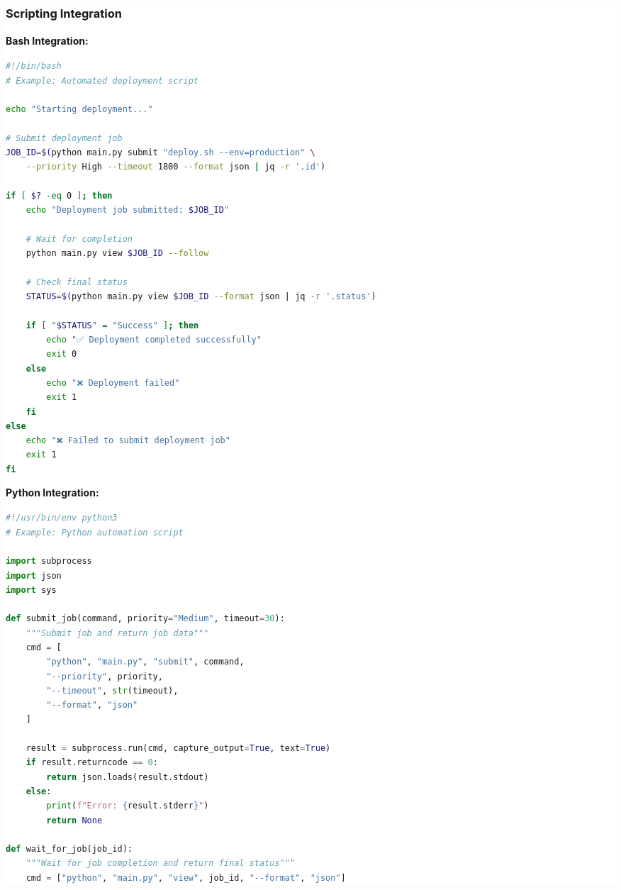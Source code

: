 ### Scripting Integration

**Bash Integration:**

```bash
#!/bin/bash
# Example: Automated deployment script

echo "Starting deployment..."

# Submit deployment job
JOB_ID=$(python main.py submit "deploy.sh --env=production" \
    --priority High --timeout 1800 --format json | jq -r '.id')

if [ $? -eq 0 ]; then
    echo "Deployment job submitted: $JOB_ID"
    
    # Wait for completion
    python main.py view $JOB_ID --follow
    
    # Check final status
    STATUS=$(python main.py view $JOB_ID --format json | jq -r '.status')
    
    if [ "$STATUS" = "Success" ]; then
        echo "✅ Deployment completed successfully"
        exit 0
    else
        echo "❌ Deployment failed"
        exit 1
    fi
else
    echo "❌ Failed to submit deployment job"
    exit 1
fi
```

**Python Integration:**

```python
#!/usr/bin/env python3
# Example: Python automation script

import subprocess
import json
import sys

def submit_job(command, priority="Medium", timeout=30):
    """Submit job and return job data"""
    cmd = [
        "python", "main.py", "submit", command,
        "--priority", priority,
        "--timeout", str(timeout),
        "--format", "json"
    ]
    
    result = subprocess.run(cmd, capture_output=True, text=True)
    if result.returncode == 0:
        return json.loads(result.stdout)
    else:
        print(f"Error: {result.stderr}")
        return None

def wait_for_job(job_id):
    """Wait for job completion and return final status"""
    cmd = ["python", "main.py", "view", job_id, "--format", "json"]
```